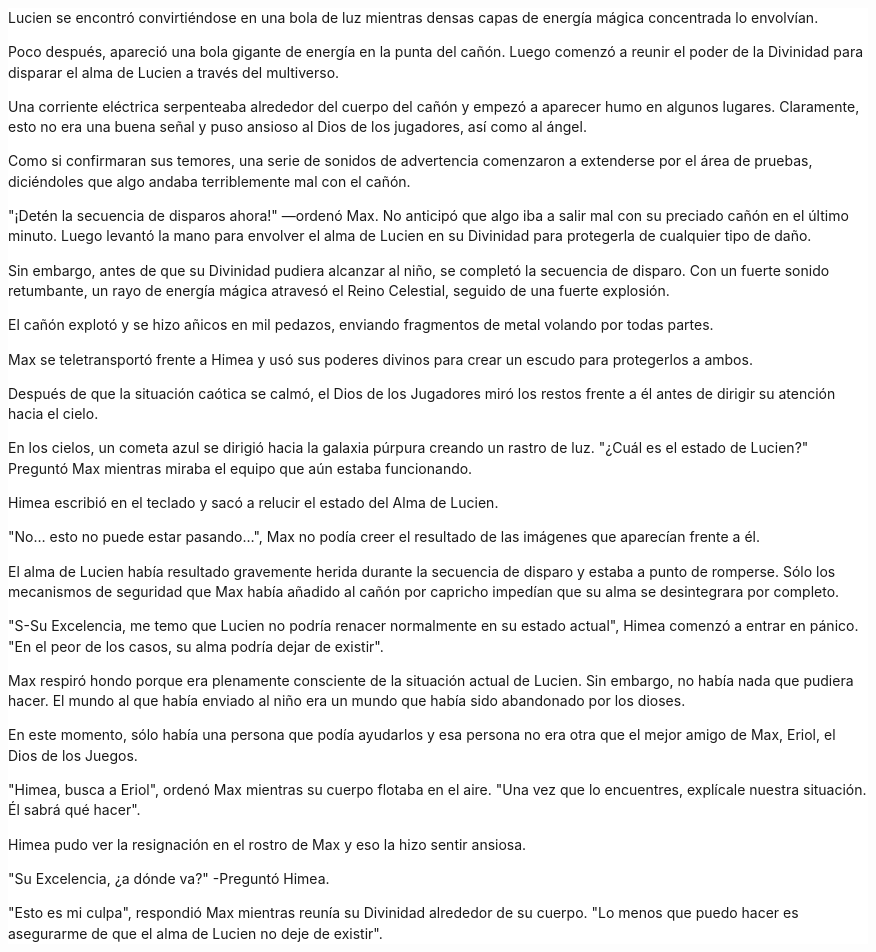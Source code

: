 Lucien se encontró convirtiéndose en una bola de luz mientras densas capas de energía mágica concentrada lo envolvían.

Poco después, apareció una bola gigante de energía en la punta del cañón. Luego comenzó a reunir el poder de la Divinidad para disparar el alma de Lucien a través del multiverso.

Una corriente eléctrica serpenteaba alrededor del cuerpo del cañón y empezó a aparecer humo en algunos lugares. Claramente, esto no era una buena señal y puso ansioso al Dios de los jugadores, así como al ángel.

Como si confirmaran sus temores, una serie de sonidos de advertencia comenzaron a extenderse por el área de pruebas, diciéndoles que algo andaba terriblemente mal con el cañón.

"¡Detén la secuencia de disparos ahora!" —ordenó Max. No anticipó que algo iba a salir mal con su preciado cañón en el último minuto. Luego levantó la mano para envolver el alma de Lucien en su Divinidad para protegerla de cualquier tipo de daño.

Sin embargo, antes de que su Divinidad pudiera alcanzar al niño, se completó la secuencia de disparo. Con un fuerte sonido retumbante, un rayo de energía mágica atravesó el Reino Celestial, seguido de una fuerte explosión.

El cañón explotó y se hizo añicos en mil pedazos, enviando fragmentos de metal volando por todas partes.

Max se teletransportó frente a Himea y usó sus poderes divinos para crear un escudo para protegerlos a ambos.

Después de que la situación caótica se calmó, el Dios de los Jugadores miró los restos frente a él antes de dirigir su atención hacia el cielo.

En los cielos, un cometa azul se dirigió hacia la galaxia púrpura creando un rastro de luz.
"¿Cuál es el estado de Lucien?" Preguntó Max mientras miraba el equipo que aún estaba funcionando.

Himea escribió en el teclado y sacó a relucir el estado del Alma de Lucien.

"No… esto no puede estar pasando…", Max no podía creer el resultado de las imágenes que aparecían frente a él.

El alma de Lucien había resultado gravemente herida durante la secuencia de disparo y estaba a punto de romperse. Sólo los mecanismos de seguridad que Max había añadido al cañón por capricho impedían que su alma se desintegrara por completo.

"S-Su Excelencia, me temo que Lucien no podría renacer normalmente en su estado actual", Himea comenzó a entrar en pánico. "En el peor de los casos, su alma podría dejar de existir".

Max respiró hondo porque era plenamente consciente de la situación actual de Lucien. Sin embargo, no había nada que pudiera hacer. El mundo al que había enviado al niño era un mundo que había sido abandonado por los dioses.

En este momento, sólo había una persona que podía ayudarlos y esa persona no era otra que el mejor amigo de Max, Eriol, el Dios de los Juegos.

"Himea, busca a Eriol", ordenó Max mientras su cuerpo flotaba en el aire. "Una vez que lo encuentres, explícale nuestra situación. Él sabrá qué hacer".

Himea pudo ver la resignación en el rostro de Max y eso la hizo sentir ansiosa.

"Su Excelencia, ¿a dónde va?" -Preguntó Himea.

"Esto es mi culpa", respondió Max mientras reunía su Divinidad alrededor de su cuerpo. "Lo menos que puedo hacer es asegurarme de que el alma de Lucien no deje de existir".
